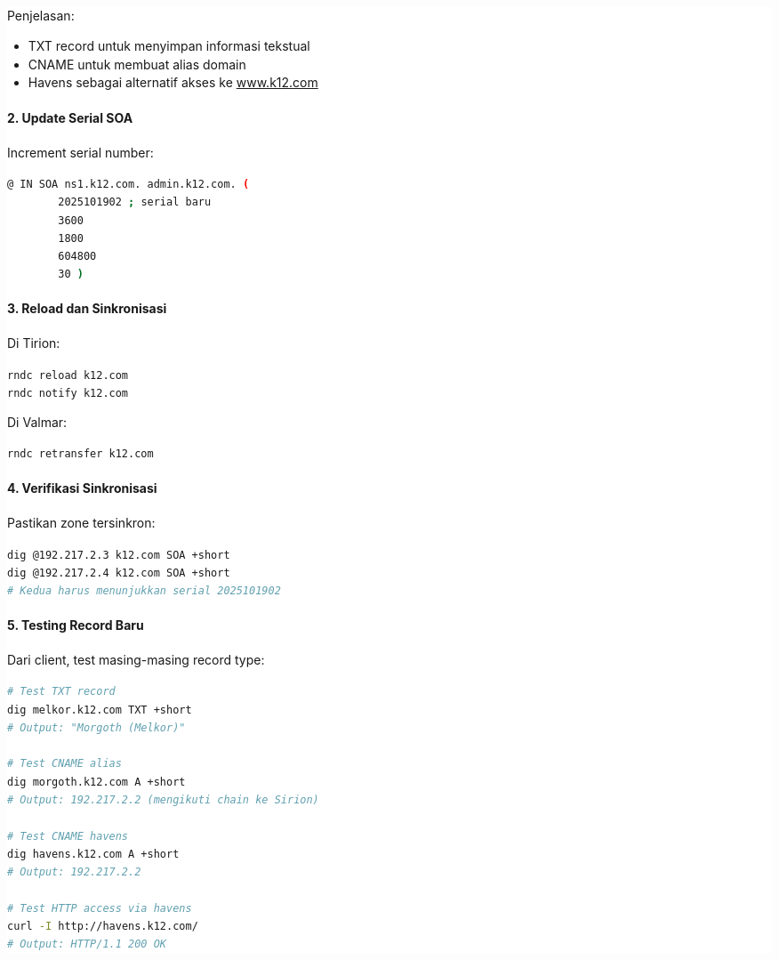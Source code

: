Penjelasan:
- TXT record untuk menyimpan informasi tekstual
- CNAME untuk membuat alias domain
- Havens sebagai alternatif akses ke www.k12.com

#### 2. Update Serial SOA
Increment serial number:

```bash
@ IN SOA ns1.k12.com. admin.k12.com. (
        2025101902 ; serial baru
        3600
        1800
        604800
        30 )
```

#### 3. Reload dan Sinkronisasi
Di Tirion:

```bash
rndc reload k12.com
rndc notify k12.com
```

Di Valmar:

```bash
rndc retransfer k12.com
```

#### 4. Verifikasi Sinkronisasi
Pastikan zone tersinkron:

```bash
dig @192.217.2.3 k12.com SOA +short
dig @192.217.2.4 k12.com SOA +short
# Kedua harus menunjukkan serial 2025101902
```

#### 5. Testing Record Baru
Dari client, test masing-masing record type:

```bash
# Test TXT record
dig melkor.k12.com TXT +short
# Output: "Morgoth (Melkor)"

# Test CNAME alias
dig morgoth.k12.com A +short
# Output: 192.217.2.2 (mengikuti chain ke Sirion)

# Test CNAME havens
dig havens.k12.com A +short
# Output: 192.217.2.2

# Test HTTP access via havens
curl -I http://havens.k12.com/
# Output: HTTP/1.1 200 OK
```
